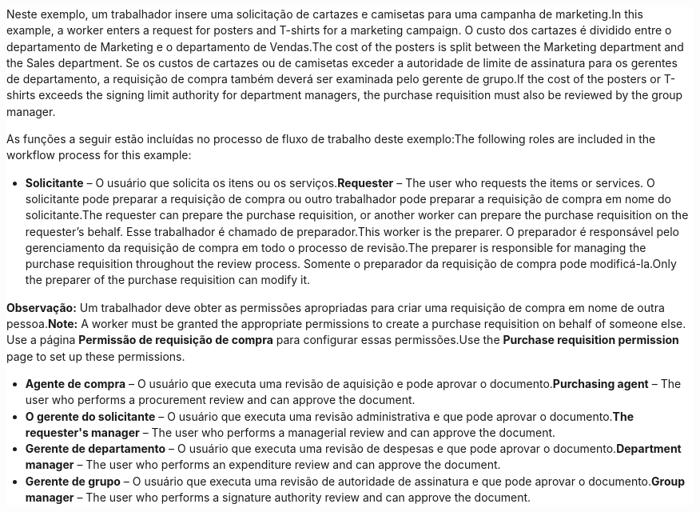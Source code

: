 <span data-ttu-id="4c0af-151">Neste exemplo, um trabalhador insere uma solicitação de cartazes e camisetas para uma campanha de marketing.</span><span class="sxs-lookup"><span data-stu-id="4c0af-151">In this example, a worker enters a request for posters and T-shirts for a marketing campaign.</span></span> <span data-ttu-id="4c0af-152">O custo dos cartazes é dividido entre o departamento de Marketing e o departamento de Vendas.</span><span class="sxs-lookup"><span data-stu-id="4c0af-152">The cost of the posters is split between the Marketing department and the Sales department.</span></span> <span data-ttu-id="4c0af-153">Se os custos de cartazes ou de camisetas exceder a autoridade de limite de assinatura para os gerentes de departamento, a requisição de compra também deverá ser examinada pelo gerente de grupo.</span><span class="sxs-lookup"><span data-stu-id="4c0af-153">If the cost of the posters or T-shirts exceeds the signing limit authority for department managers, the purchase requisition must also be reviewed by the group manager.</span></span>  

<span data-ttu-id="4c0af-154">As funções a seguir estão incluídas no processo de fluxo de trabalho deste exemplo:</span><span class="sxs-lookup"><span data-stu-id="4c0af-154">The following roles are included in the workflow process for this example:</span></span>

-   <span data-ttu-id="4c0af-155">**Solicitante** – O usuário que solicita os itens ou os serviços.</span><span class="sxs-lookup"><span data-stu-id="4c0af-155">**Requester** – The user who requests the items or services.</span></span> <span data-ttu-id="4c0af-156">O solicitante pode preparar a requisição de compra ou outro trabalhador pode preparar a requisição de compra em nome do solicitante.</span><span class="sxs-lookup"><span data-stu-id="4c0af-156">The requester can prepare the purchase requisition, or another worker can prepare the purchase requisition on the requester’s behalf.</span></span> <span data-ttu-id="4c0af-157">Esse trabalhador é chamado de preparador.</span><span class="sxs-lookup"><span data-stu-id="4c0af-157">This worker is the preparer.</span></span> <span data-ttu-id="4c0af-158">O preparador é responsável pelo gerenciamento da requisição de compra em todo o processo de revisão.</span><span class="sxs-lookup"><span data-stu-id="4c0af-158">The preparer is responsible for managing the purchase requisition throughout the review process.</span></span> <span data-ttu-id="4c0af-159">Somente o preparador da requisição de compra pode modificá-la.</span><span class="sxs-lookup"><span data-stu-id="4c0af-159">Only the preparer of the purchase requisition can modify it.</span></span>

<span data-ttu-id="4c0af-160">**Observação:** Um trabalhador deve obter as permissões apropriadas para criar uma requisição de compra em nome de outra pessoa.</span><span class="sxs-lookup"><span data-stu-id="4c0af-160">**Note:** A worker must be granted the appropriate permissions to create a purchase requisition on behalf of someone else.</span></span> <span data-ttu-id="4c0af-161">Use a página **Permissão de requisição de compra** para configurar essas permissões.</span><span class="sxs-lookup"><span data-stu-id="4c0af-161">Use the **Purchase requisition permission** page to set up these permissions.</span></span>

-   <span data-ttu-id="4c0af-162">**Agente de compra** – O usuário que executa uma revisão de aquisição e pode aprovar o documento.</span><span class="sxs-lookup"><span data-stu-id="4c0af-162">**Purchasing agent** – The user who performs a procurement review and can approve the document.</span></span>
-   <span data-ttu-id="4c0af-163">**O gerente do solicitante** – O usuário que executa uma revisão administrativa e que pode aprovar o documento.</span><span class="sxs-lookup"><span data-stu-id="4c0af-163">**The requester's manager** – The user who performs a managerial review and can approve the document.</span></span>
-   <span data-ttu-id="4c0af-164">**Gerente de departamento** – O usuário que executa uma revisão de despesas e que pode aprovar o documento.</span><span class="sxs-lookup"><span data-stu-id="4c0af-164">**Department manager** – The user who performs an expenditure review and can approve the document.</span></span>
-   <span data-ttu-id="4c0af-165">**Gerente de grupo** – O usuário que executa uma revisão de autoridade de assinatura e que pode aprovar o documento.</span><span class="sxs-lookup"><span data-stu-id="4c0af-165">**Group manager** – The user who performs a signature authority review and can approve the document.</span></span>
